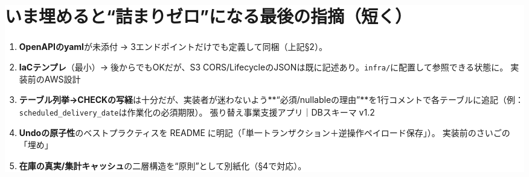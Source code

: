
# いま埋めると“詰まりゼロ”になる最後の指摘（短く）

1. **OpenAPIのyaml**が未添付 → 3エンドポイントだけでも定義して同梱（上記§2）。
    
2. **IaCテンプレ**（最小）→ 後からでもOKだが、S3 CORS/LifecycleのJSONは既に記述あり。`infra/`に配置して参照できる状態に。 実装前のAWS設計
    
3. **テーブル列挙→CHECKの写経**は十分だが、実装者が迷わないよう**“必須/nullableの理由”**を1行コメントで各テーブルに追記（例：`scheduled_delivery_date`は作業化の必須期限）。 張り替え事業支援アプリ｜DBスキーマ v1.2
    
4. **Undoの原子性**のベストプラクティスを README に明記（「単一トランザクション＋逆操作ペイロード保存」）。 実装前のさいごの「埋め」
    
5. **在庫の真実/集計キャッシュ**の二層構造を“原則”として別紙化（§4で対応）。